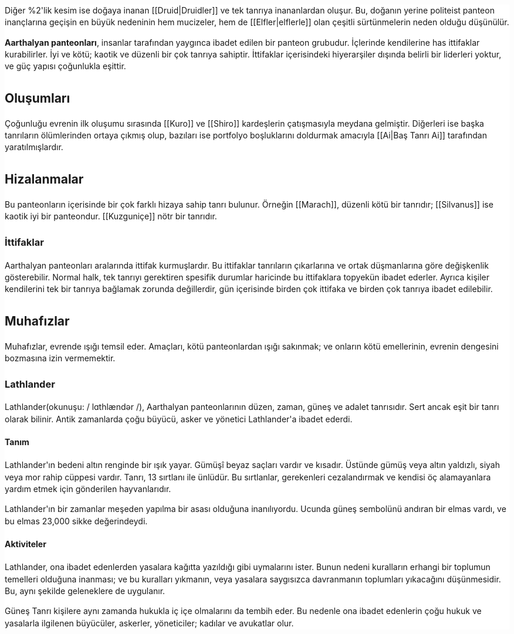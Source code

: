 Diğer %2'lik kesim ise doğaya inanan [[Druid|Druidler]] ve tek tanrıya inananlardan oluşur. Bu, doğanın yerine politeist panteon inançlarına geçişin en büyük nedeninin hem mucizeler, hem de [[Elfler|elflerle]] olan çeşitli sürtünmelerin neden olduğu düşünülür.

**Aarthalyan panteonları**, insanlar tarafından yaygınca ibadet edilen bir panteon grubudur. İçlerinde kendilerine has ittifaklar kurabilirler. İyi ve kötü; kaotik ve düzenli bir çok tanrıya sahiptir. İttifaklar içerisindeki hiyerarşiler dışında belirli bir liderleri yoktur, ve güç yapısı çoğunlukla eşittir.

## Oluşumları
Çoğunluğu evrenin ilk oluşumu sırasında [[Kuro]] ve [[Shiro]] kardeşlerin çatışmasıyla meydana gelmiştir. Diğerleri ise başka tanrıların ölümlerinden ortaya çıkmış olup, bazıları ise portfolyo boşluklarını doldurmak amacıyla [[Ai|Baş Tanrı Ai]] tarafından yaratılmışlardır.

## Hizalanmalar
Bu panteonların içerisinde bir çok farklı hizaya sahip tanrı bulunur. Örneğin [[Marach]], düzenli kötü bir tanrıdır; [[Silvanus]] ise kaotik iyi bir panteondur. [[Kuzguniçe]] nötr bir tanrıdır.

### İttifaklar
Aarthalyan panteonları aralarında ittifak kurmuşlardır. Bu ittifaklar tanrıların çıkarlarına ve ortak düşmanlarına göre değişkenlik gösterebilir. Normal halk, tek tanrıyı gerektiren spesifik durumlar haricinde bu ittifaklara topyekün ibadet ederler. Ayrıca kişiler kendilerini tek bir tanrıya bağlamak zorunda değillerdir, gün içerisinde birden çok ittifaka ve birden çok tanrıya ibadet edilebilir. 

## Muhafızlar
Muhafızlar, evrende ışığı temsil eder. Amaçları, kötü panteonlardan ışığı sakınmak; ve onların kötü emellerinin, evrenin dengesini bozmasına izin vermemektir.

### Lathlander
Lathlander(okunuşu: / lɑthlændər /), Aarthalyan panteonlarının düzen, zaman, güneş ve adalet tanrısıdır. Sert ancak eşit bir tanrı olarak bilinir. Antik zamanlarda çoğu büyücü, asker ve yönetici Lathlander'a ibadet ederdi.

#### Tanım
Lathlander'ın bedeni altın renginde bir ışık yayar. Gümüşî beyaz saçları vardır ve kısadır. Üstünde gümüş veya altın yaldızlı, siyah veya mor rahip cüppesi vardır. Tanrı, 13 sırtlanı ile ünlüdür. Bu sırtlanlar, gerekenleri cezalandırmak ve kendisi öç alamayanlara yardım etmek için gönderilen hayvanlarıdır.

Lathlander'ın bir zamanlar meşeden yapılma bir asası olduğuna inanılıyordu. Ucunda güneş sembolünü andıran bir elmas vardı, ve bu elmas 23,000 sikke değerindeydi.

#### Aktiviteler
Lathlander, ona ibadet edenlerden yasalara kağıtta yazıldığı gibi uymalarını ister. Bunun nedeni kuralların erhangi bir toplumun temelleri olduğuna inanması; ve bu kuralları yıkmanın, veya yasalara saygısızca davranmanın toplumları yıkacağını düşünmesidir. Bu, aynı şekilde geleneklere de uygulanır.

Güneş Tanrı kişilere aynı zamanda hukukla iç içe olmalarını da tembih eder. Bu nedenle ona ibadet edenlerin çoğu hukuk ve yasalarla ilgilenen büyücüler, askerler, yöneticiler; kadılar ve avukatlar olur.
